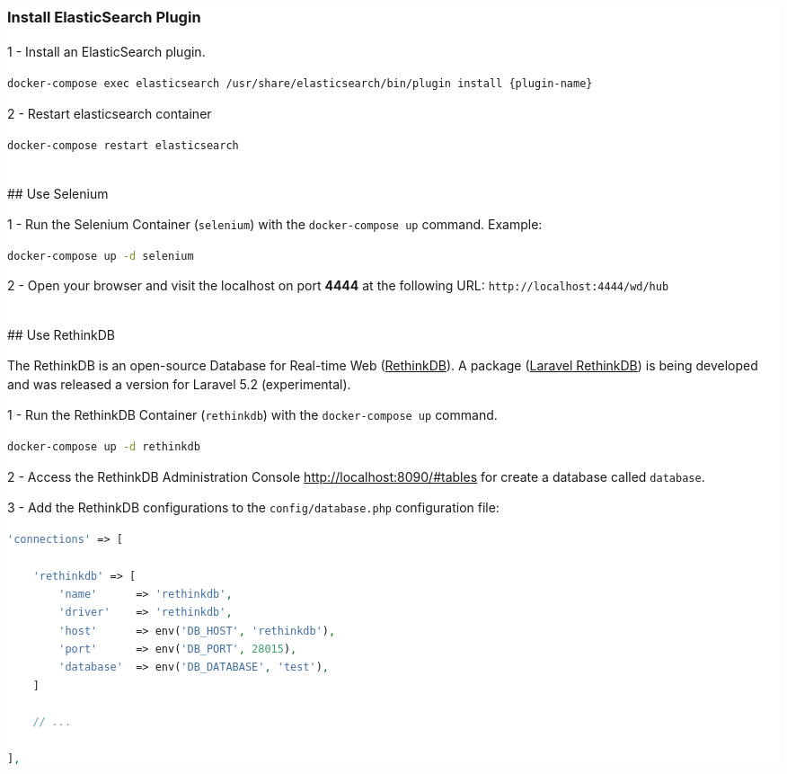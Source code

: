 ### Install ElasticSearch Plugin

1 - Install an ElasticSearch plugin.

```bash
docker-compose exec elasticsearch /usr/share/elasticsearch/bin/plugin install {plugin-name}
```

2 - Restart elasticsearch container

```bash
docker-compose restart elasticsearch
```






<br>
<a name="Use-Selenium"></a>
## Use Selenium

1 - Run the Selenium Container (`selenium`) with the `docker-compose up` command. Example:

```bash
docker-compose up -d selenium
```

2 - Open your browser and visit the localhost on port **4444** at the following URL:  `http://localhost:4444/wd/hub`






<br>
<a name="Use-RethinkDB"></a>
## Use RethinkDB

The RethinkDB is an open-source Database for Real-time Web ([RethinkDB](https://rethinkdb.com/)).
A package ([Laravel RethinkDB](https://github.com/duxet/laravel-rethinkdb)) is being developed and was released a version for Laravel 5.2 (experimental).

1 - Run the RethinkDB Container (`rethinkdb`) with the `docker-compose up` command.

```bash
docker-compose up -d rethinkdb
```

2 - Access the RethinkDB Administration Console [http://localhost:8090/#tables](http://localhost:8090/#tables) for create a database called `database`.

3 - Add the RethinkDB configurations to the `config/database.php` configuration file:

```php
'connections' => [

	'rethinkdb' => [
		'name'      => 'rethinkdb',
		'driver'    => 'rethinkdb',
		'host'      => env('DB_HOST', 'rethinkdb'),
		'port'      => env('DB_PORT', 28015),
		'database'  => env('DB_DATABASE', 'test'),
	]

	// ...

],
```
